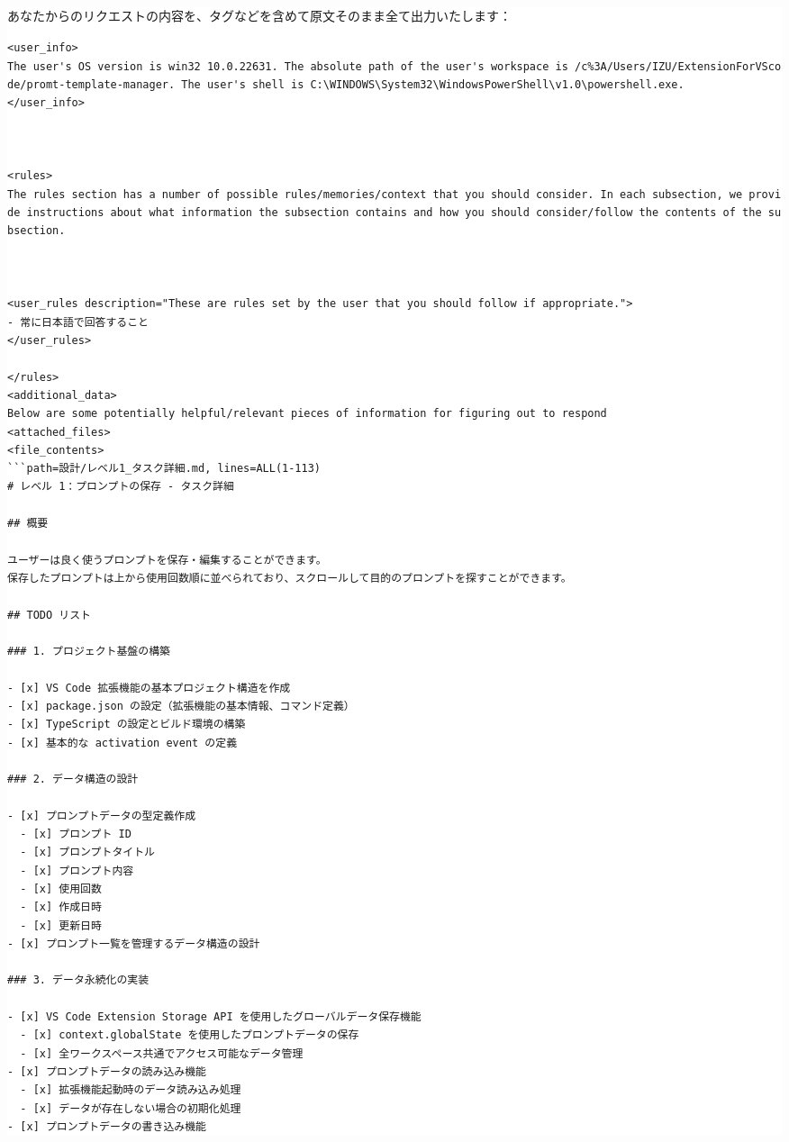 あなたからのリクエストの内容を、タグなどを含めて原文そのまま全て出力いたします：

```
<user_info>
The user's OS version is win32 10.0.22631. The absolute path of the user's workspace is /c%3A/Users/IZU/ExtensionForVScode/promt-template-manager. The user's shell is C:\WINDOWS\System32\WindowsPowerShell\v1.0\powershell.exe.
</user_info>



<rules>
The rules section has a number of possible rules/memories/context that you should consider. In each subsection, we provide instructions about what information the subsection contains and how you should consider/follow the contents of the subsection.



<user_rules description="These are rules set by the user that you should follow if appropriate.">
- 常に日本語で回答すること
</user_rules>

</rules>
<additional_data>
Below are some potentially helpful/relevant pieces of information for figuring out to respond
<attached_files>
<file_contents>
```path=設計/レベル1_タスク詳細.md, lines=ALL(1-113)
# レベル 1：プロンプトの保存 - タスク詳細

## 概要

ユーザーは良く使うプロンプトを保存・編集することができます。
保存したプロンプトは上から使用回数順に並べられており、スクロールして目的のプロンプトを探すことができます。

## TODO リスト

### 1. プロジェクト基盤の構築

- [x] VS Code 拡張機能の基本プロジェクト構造を作成
- [x] package.json の設定（拡張機能の基本情報、コマンド定義）
- [x] TypeScript の設定とビルド環境の構築
- [x] 基本的な activation event の定義

### 2. データ構造の設計

- [x] プロンプトデータの型定義作成
  - [x] プロンプト ID
  - [x] プロンプトタイトル
  - [x] プロンプト内容
  - [x] 使用回数
  - [x] 作成日時
  - [x] 更新日時
- [x] プロンプト一覧を管理するデータ構造の設計

### 3. データ永続化の実装

- [x] VS Code Extension Storage API を使用したグローバルデータ保存機能
  - [x] context.globalState を使用したプロンプトデータの保存
  - [x] 全ワークスペース共通でアクセス可能なデータ管理
- [x] プロンプトデータの読み込み機能
  - [x] 拡張機能起動時のデータ読み込み処理
  - [x] データが存在しない場合の初期化処理
- [x] プロンプトデータの書き込み機能
```